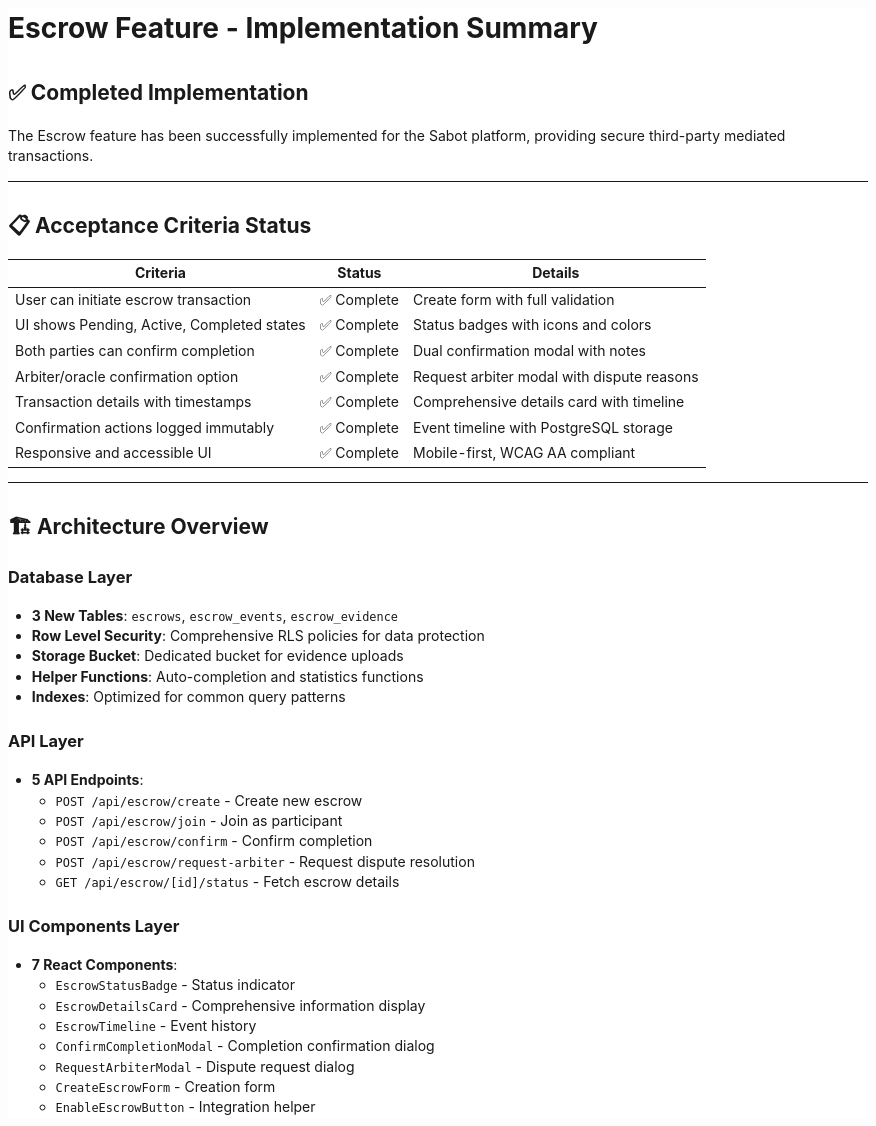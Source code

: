 # Escrow Feature - Implementation Summary

## ✅ Completed Implementation

The Escrow feature has been successfully implemented for the Sabot platform, providing secure third-party mediated transactions.

---

## 📋 Acceptance Criteria Status

| Criteria                                   | Status      | Details                                    |
| ------------------------------------------ | ----------- | ------------------------------------------ |
| User can initiate escrow transaction       | ✅ Complete | Create form with full validation           |
| UI shows Pending, Active, Completed states | ✅ Complete | Status badges with icons and colors        |
| Both parties can confirm completion        | ✅ Complete | Dual confirmation modal with notes         |
| Arbiter/oracle confirmation option         | ✅ Complete | Request arbiter modal with dispute reasons |
| Transaction details with timestamps        | ✅ Complete | Comprehensive details card with timeline   |
| Confirmation actions logged immutably      | ✅ Complete | Event timeline with PostgreSQL storage     |
| Responsive and accessible UI               | ✅ Complete | Mobile-first, WCAG AA compliant            |

---

## 🏗️ Architecture Overview

### Database Layer

- **3 New Tables**: `escrows`, `escrow_events`, `escrow_evidence`
- **Row Level Security**: Comprehensive RLS policies for data protection
- **Storage Bucket**: Dedicated bucket for evidence uploads
- **Helper Functions**: Auto-completion and statistics functions
- **Indexes**: Optimized for common query patterns

### API Layer

- **5 API Endpoints**:
  - `POST /api/escrow/create` - Create new escrow
  - `POST /api/escrow/join` - Join as participant
  - `POST /api/escrow/confirm` - Confirm completion
  - `POST /api/escrow/request-arbiter` - Request dispute resolution
  - `GET /api/escrow/[id]/status` - Fetch escrow details

### UI Components Layer

- **7 React Components**:
  - `EscrowStatusBadge` - Status indicator
  - `EscrowDetailsCard` - Comprehensive information display
  - `EscrowTimeline` - Event history
  - `ConfirmCompletionModal` - Completion confirmation dialog
  - `RequestArbiterModal` - Dispute request dialog
  - `CreateEscrowForm` - Creation form
  - `EnableEscrowButton` - Integration helper
